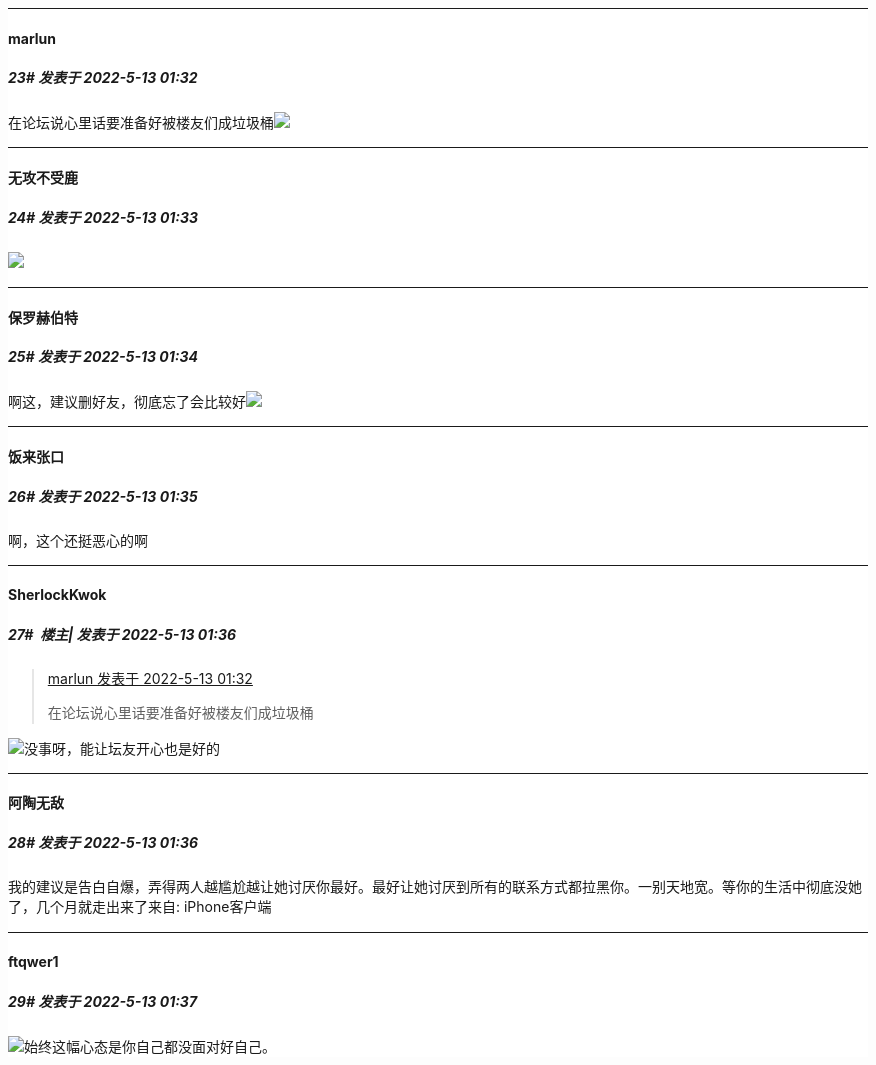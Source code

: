 *****

####  marlun  
##### 23#       发表于 2022-5-13 01:32

在论坛说心里话要准备好被楼友们成垃圾桶<img src="https://static.saraba1st.com/image/smiley/face2017/068.png" referrerpolicy="no-referrer">

*****

####  无攻不受鹿  
##### 24#       发表于 2022-5-13 01:33

<img src="https://static.saraba1st.com/image/smiley/face2017/067.png" referrerpolicy="no-referrer">

*****

####  保罗赫伯特  
##### 25#       发表于 2022-5-13 01:34

啊这，建议删好友，彻底忘了会比较好<img src="https://static.saraba1st.com/image/smiley/face2017/170.png" referrerpolicy="no-referrer">

*****

####  饭来张口  
##### 26#       发表于 2022-5-13 01:35

啊，这个还挺恶心的啊

*****

####  SherlockKwok  
##### 27#         楼主| 发表于 2022-5-13 01:36

<blockquote><a href="httphttps://bbs.saraba1st.com/2b/forum.php?mod=redirect&amp;goto=findpost&amp;pid=55811640&amp;ptid=2069271" target="_blank">marlun 发表于 2022-5-13 01:32</a>

在论坛说心里话要准备好被楼友们成垃圾桶</blockquote>
<img src="https://static.saraba1st.com/image/smiley/face2017/002.png" referrerpolicy="no-referrer">没事呀，能让坛友开心也是好的

*****

####  阿陶无敌  
##### 28#       发表于 2022-5-13 01:36

我的建议是告白自爆，弄得两人越尴尬越让她讨厌你最好。最好让她讨厌到所有的联系方式都拉黑你。一别天地宽。等你的生活中彻底没她了，几个月就走出来了来自: iPhone客户端

*****

####  ftqwer1  
##### 29#       发表于 2022-5-13 01:37

<img src="https://static.saraba1st.com/image/smiley/face2017/020.png" referrerpolicy="no-referrer">始终这幅心态是你自己都没面对好自己。
